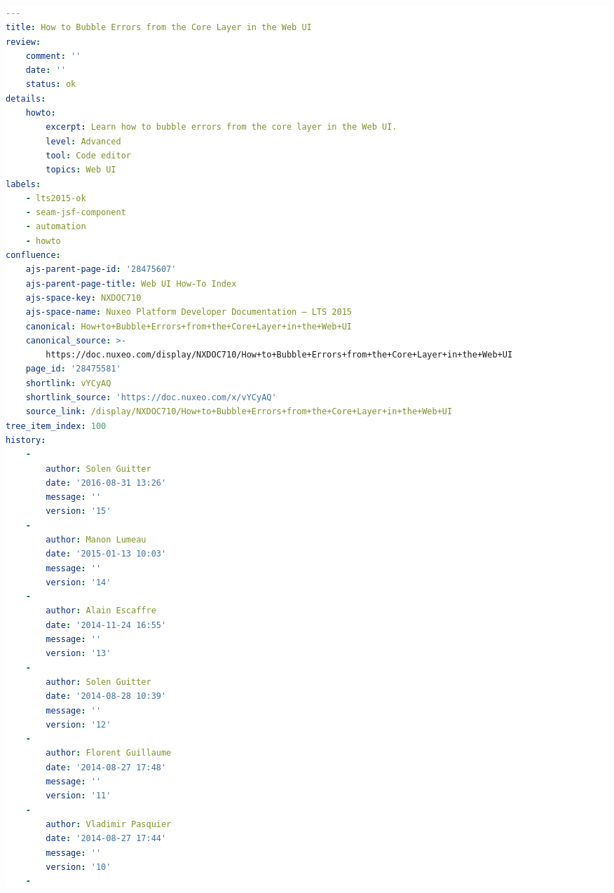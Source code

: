 ```yaml
---
title: How to Bubble Errors from the Core Layer in the Web UI
review:
    comment: ''
    date: ''
    status: ok
details:
    howto:
        excerpt: Learn how to bubble errors from the core layer in the Web UI.
        level: Advanced
        tool: Code editor
        topics: Web UI
labels:
    - lts2015-ok
    - seam-jsf-component
    - automation
    - howto
confluence:
    ajs-parent-page-id: '28475607'
    ajs-parent-page-title: Web UI How-To Index
    ajs-space-key: NXDOC710
    ajs-space-name: Nuxeo Platform Developer Documentation — LTS 2015
    canonical: How+to+Bubble+Errors+from+the+Core+Layer+in+the+Web+UI
    canonical_source: >-
        https://doc.nuxeo.com/display/NXDOC710/How+to+Bubble+Errors+from+the+Core+Layer+in+the+Web+UI
    page_id: '28475581'
    shortlink: vYCyAQ
    shortlink_source: 'https://doc.nuxeo.com/x/vYCyAQ'
    source_link: /display/NXDOC710/How+to+Bubble+Errors+from+the+Core+Layer+in+the+Web+UI
tree_item_index: 100
history:
    -
        author: Solen Guitter
        date: '2016-08-31 13:26'
        message: ''
        version: '15'
    -
        author: Manon Lumeau
        date: '2015-01-13 10:03'
        message: ''
        version: '14'
    -
        author: Alain Escaffre
        date: '2014-11-24 16:55'
        message: ''
        version: '13'
    -
        author: Solen Guitter
        date: '2014-08-28 10:39'
        message: ''
        version: '12'
    -
        author: Florent Guillaume
        date: '2014-08-27 17:48'
        message: ''
        version: '11'
    -
        author: Vladimir Pasquier
        date: '2014-08-27 17:44'
        message: ''
        version: '10'
    -
```